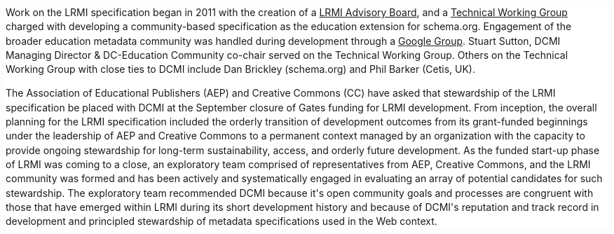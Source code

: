 <p>Work on the LRMI specification began in 2011 with the creation of a <a href="http://www.lrmi.net/leadership/advisory-group">LRMI Advisory Board</a>, and a <a href="http://www.lrmi.net/leadership/technical-working-group">Technical Working Group</a> charged with developing a community-based specification as the education extension for schema.org. Engagement of the broader education metadata community was handled during development through a <a href="https://groups.google.com/forum/#!forum/lrmi">Google Group</a>. Stuart Sutton, DCMI Managing Director &amp; DC-Education Community co-chair served on the Technical Working Group. Others on the Technical Working Group with close ties to DCMI include Dan Brickley (schema.org) and Phil Barker (Cetis, UK).</p>

<p>The Association of Educational Publishers (AEP) and Creative Commons (CC) have asked that stewardship of the LRMI specification be placed with DCMI at the September closure of Gates funding for LRMI development. From inception, the overall planning for the LRMI specification included the orderly transition of development outcomes from its grant-funded beginnings under the leadership of AEP and Creative Commons to a permanent context managed by an organization with the capacity to provide ongoing stewardship for long-term sustainability, access, and orderly future development. As the funded start-up phase of LRMI was coming to a close, an exploratory team comprised of representatives from AEP, Creative Commons, and the LRMI community was formed and has been actively and systematically engaged in evaluating an array of potential candidates for such stewardship. The exploratory team recommended DCMI because it's open community goals and processes are congruent with those that have emerged within LRMI during its short development history and because of DCMI's reputation and track record in development and principled stewardship of metadata specifications used in the Web context.</p>
